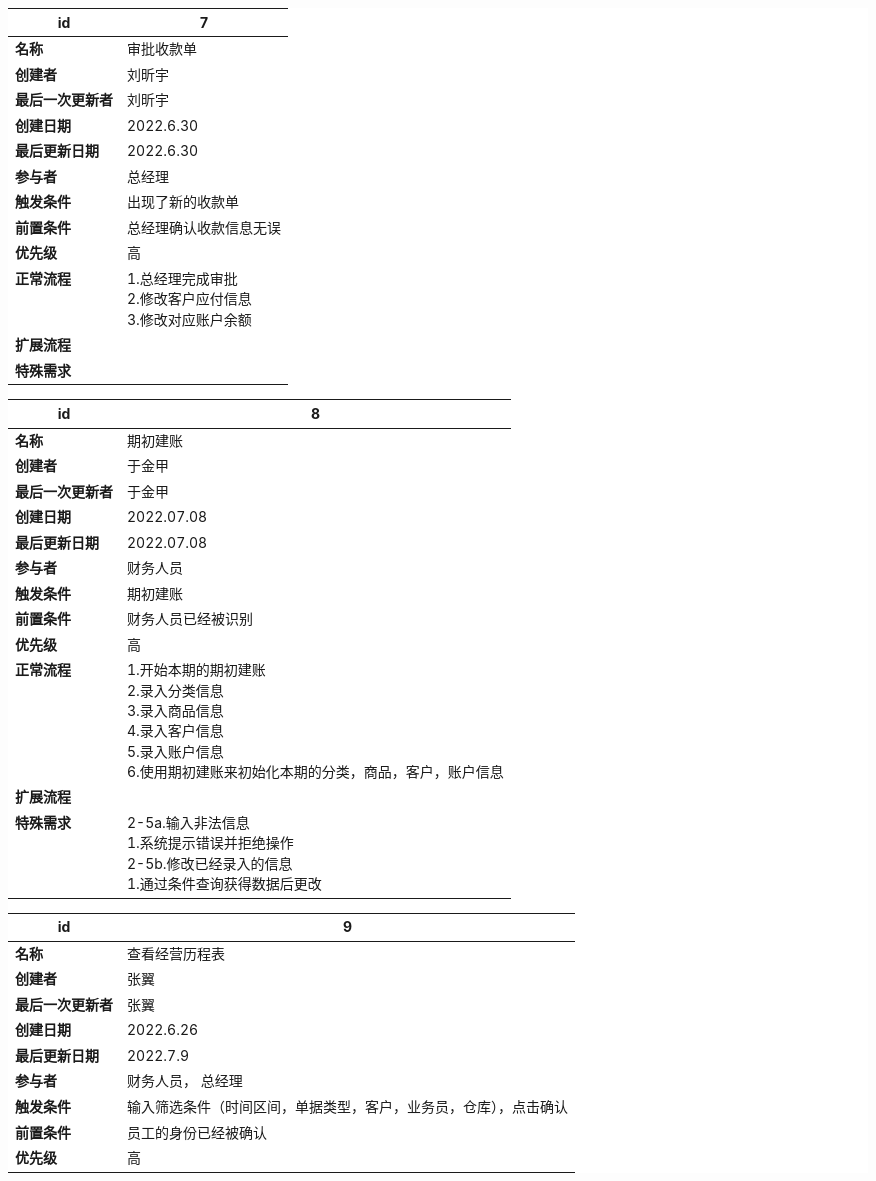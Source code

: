 | **id**             | 7                                                            |
| ------------------ | ------------------------------------------------------------ |
| **名称**           | 审批收款单                                                   |
| **创建者**         | 刘昕宇                                                       |
| **最后一次更新者** | 刘昕宇                                                       |
| **创建日期**       | 2022.6.30                                                    |
| **最后更新日期**   | 2022.6.30                                                    |
| **参与者**         | 总经理                                                       |
| **触发条件**       | 出现了新的收款单                                             |
| **前置条件**       | 总经理确认收款信息无误                                       |
| **优先级**         | 高                                                           |
| **正常流程**       | 1.总经理完成审批<br>2.修改客户应付信息<br>3.修改对应账户余额 |
| **扩展流程**       |                                                              |
| **特殊需求**       |                                                              |

| **id**             | 8                                                            |
| ------------------ | ------------------------------------------------------------ |
| **名称**           | 期初建账                                                     |
| **创建者**         | 于金甲                                                       |
| **最后一次更新者** | 于金甲                                                       |
| **创建日期**       | 2022.07.08                                                   |
| **最后更新日期**   | 2022.07.08                                                   |
| **参与者**         | 财务人员                                                     |
| **触发条件**       | 期初建账                                                     |
| **前置条件**       | 财务人员已经被识别                                           |
| **优先级**         | 高                                                           |
| **正常流程**       | 1.开始本期的期初建账 <br>2.录入分类信息 <br>3.录入商品信息 <br>4.录入客户信息 <br>5.录入账户信息 <br> 6.使用期初建账来初始化本期的分类，商品，客户，账户信息 |
| **扩展流程**       |                                                              |
| **特殊需求**       | 2-5a.输入非法信息 <br> 1.系统提示错误并拒绝操作 <br>2-5b.修改已经录入的信息 <br> 1.通过条件查询获得数据后更改 |

| **id**             | 9                                                            |
| ------------------ | ------------------------------------------------------------ |
| **名称**           | 查看经营历程表                                               |
| **创建者**         | 张翼                                                         |
| **最后一次更新者** | 张翼                                                         |
| **创建日期**       | 2022.6.26                                                    |
| **最后更新日期**   | 2022.7.9                                                     |
| **参与者**         | 财务人员， 总经理                                            |
| **触发条件**       | 输入筛选条件（时间区间，单据类型，客户，业务员，仓库），点击确认 |
| **前置条件**       | 员工的身份已经被确认                                         |
| **优先级**         | 高                                                           |